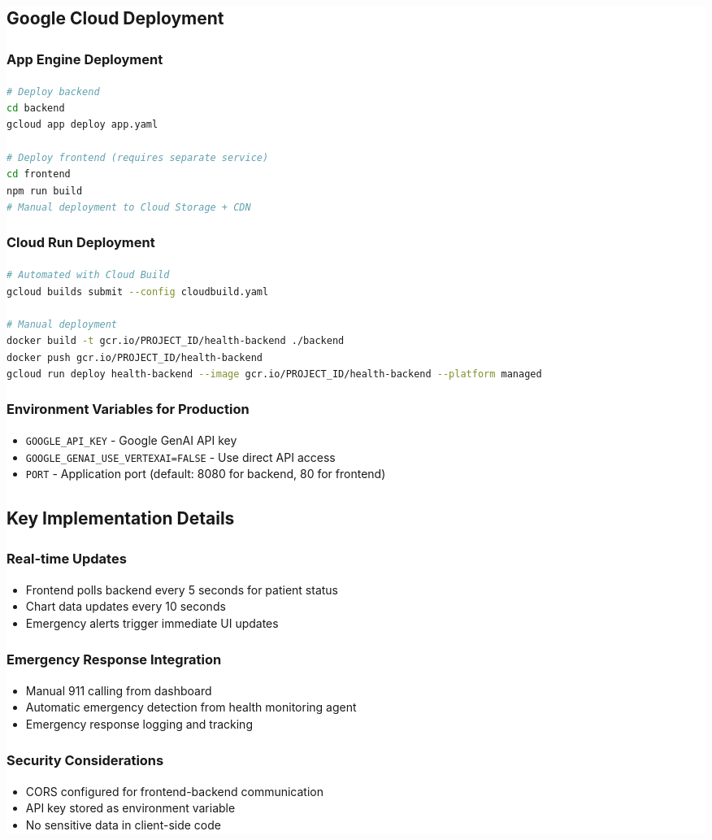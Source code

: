 ## Google Cloud Deployment

### App Engine Deployment
```bash
# Deploy backend
cd backend
gcloud app deploy app.yaml

# Deploy frontend (requires separate service)
cd frontend
npm run build
# Manual deployment to Cloud Storage + CDN
```

### Cloud Run Deployment
```bash
# Automated with Cloud Build
gcloud builds submit --config cloudbuild.yaml

# Manual deployment
docker build -t gcr.io/PROJECT_ID/health-backend ./backend
docker push gcr.io/PROJECT_ID/health-backend
gcloud run deploy health-backend --image gcr.io/PROJECT_ID/health-backend --platform managed
```

### Environment Variables for Production
- `GOOGLE_API_KEY` - Google GenAI API key
- `GOOGLE_GENAI_USE_VERTEXAI=FALSE` - Use direct API access
- `PORT` - Application port (default: 8080 for backend, 80 for frontend)

## Key Implementation Details

### Real-time Updates
- Frontend polls backend every 5 seconds for patient status
- Chart data updates every 10 seconds
- Emergency alerts trigger immediate UI updates

### Emergency Response Integration
- Manual 911 calling from dashboard
- Automatic emergency detection from health monitoring agent
- Emergency response logging and tracking

### Security Considerations
- CORS configured for frontend-backend communication
- API key stored as environment variable
- No sensitive data in client-side code